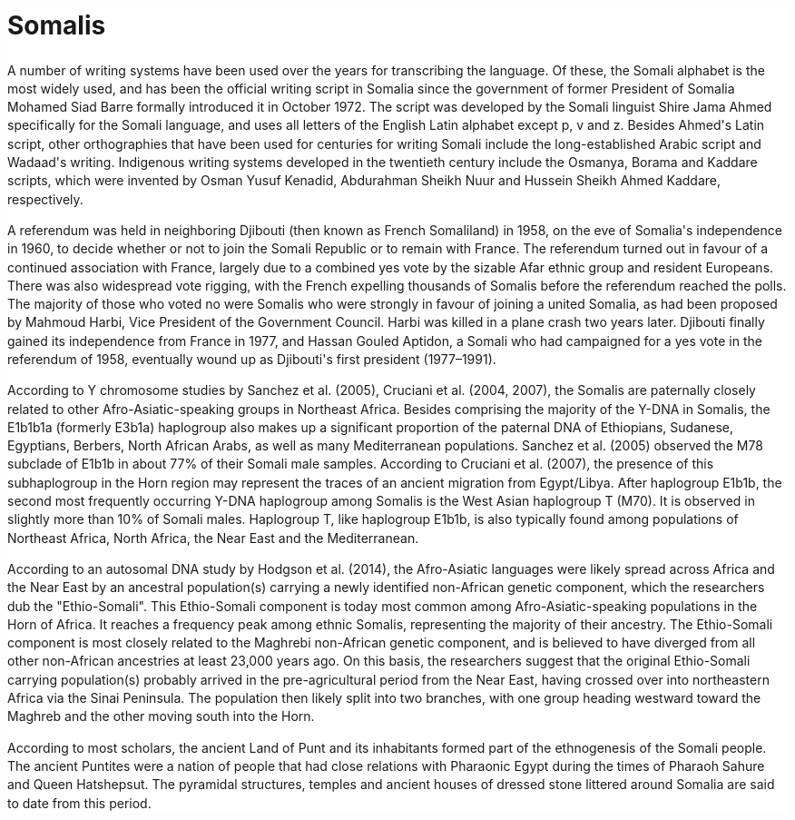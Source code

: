 # Somalis

A number of writing systems have been used over the years for transcribing the language. Of these, the Somali alphabet is the most widely used, and has been the official writing script in Somalia since the government of former President of Somalia Mohamed Siad Barre formally introduced it in October 1972. The script was developed by the Somali linguist Shire Jama Ahmed specifically for the Somali language, and uses all letters of the English Latin alphabet except p, v and z. Besides Ahmed's Latin script, other orthographies that have been used for centuries for writing Somali include the long-established Arabic script and Wadaad's writing. Indigenous writing systems developed in the twentieth century include the Osmanya, Borama and Kaddare scripts, which were invented by Osman Yusuf Kenadid, Abdurahman Sheikh Nuur and Hussein Sheikh Ahmed Kaddare, respectively.

A referendum was held in neighboring Djibouti (then known as French Somaliland) in 1958, on the eve of Somalia's independence in 1960, to decide whether or not to join the Somali Republic or to remain with France. The referendum turned out in favour of a continued association with France, largely due to a combined yes vote by the sizable Afar ethnic group and resident Europeans. There was also widespread vote rigging, with the French expelling thousands of Somalis before the referendum reached the polls. The majority of those who voted no were Somalis who were strongly in favour of joining a united Somalia, as had been proposed by Mahmoud Harbi, Vice President of the Government Council. Harbi was killed in a plane crash two years later. Djibouti finally gained its independence from France in 1977, and Hassan Gouled Aptidon, a Somali who had campaigned for a yes vote in the referendum of 1958, eventually wound up as Djibouti's first president (1977–1991).

According to Y chromosome studies by Sanchez et al. (2005), Cruciani et al. (2004, 2007), the Somalis are paternally closely related to other Afro-Asiatic-speaking groups in Northeast Africa. Besides comprising the majority of the Y-DNA in Somalis, the E1b1b1a (formerly E3b1a) haplogroup also makes up a significant proportion of the paternal DNA of Ethiopians, Sudanese, Egyptians, Berbers, North African Arabs, as well as many Mediterranean populations. Sanchez et al. (2005) observed the M78 subclade of E1b1b in about 77% of their Somali male samples. According to Cruciani et al. (2007), the presence of this subhaplogroup in the Horn region may represent the traces of an ancient migration from Egypt/Libya. After haplogroup E1b1b, the second most frequently occurring Y-DNA haplogroup among Somalis is the West Asian haplogroup T (M70). It is observed in slightly more than 10% of Somali males. Haplogroup T, like haplogroup E1b1b, is also typically found among populations of Northeast Africa, North Africa, the Near East and the Mediterranean.

According to an autosomal DNA study by Hodgson et al. (2014), the Afro-Asiatic languages were likely spread across Africa and the Near East by an ancestral population(s) carrying a newly identified non-African genetic component, which the researchers dub the "Ethio-Somali". This Ethio-Somali component is today most common among Afro-Asiatic-speaking populations in the Horn of Africa. It reaches a frequency peak among ethnic Somalis, representing the majority of their ancestry. The Ethio-Somali component is most closely related to the Maghrebi non-African genetic component, and is believed to have diverged from all other non-African ancestries at least 23,000 years ago. On this basis, the researchers suggest that the original Ethio-Somali carrying population(s) probably arrived in the pre-agricultural period from the Near East, having crossed over into northeastern Africa via the Sinai Peninsula. The population then likely split into two branches, with one group heading westward toward the Maghreb and the other moving south into the Horn.

According to most scholars, the ancient Land of Punt and its inhabitants formed part of the ethnogenesis of the Somali people. The ancient Puntites were a nation of people that had close relations with Pharaonic Egypt during the times of Pharaoh Sahure and Queen Hatshepsut. The pyramidal structures, temples and ancient houses of dressed stone littered around Somalia are said to date from this period.
